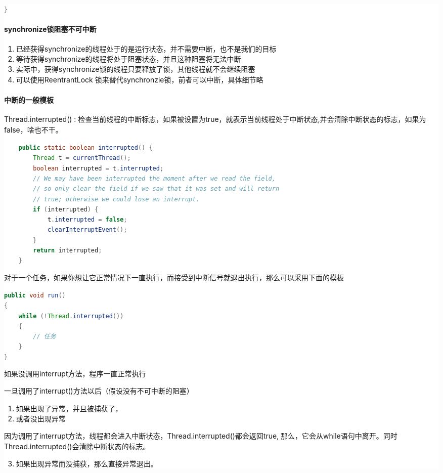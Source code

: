```java
}
```

#### synchronize锁阻塞不可中断

1. 已经获得synchronize的线程处于的是运行状态，并不需要中断，也不是我们的目标
2. 等待获得synchronize的线程将处于阻塞状态，并且这种阻塞将无法中断
3. 实际中，获得synchronize锁的线程只要释放了锁，其他线程就不会继续阻塞
4. 可以使用ReentrantLock 锁来替代synchronzie锁，前者可以中断，具体细节略



#### 中断的一般模板

Thread.interrupted() : 检查当前线程的中断标志，如果被设置为true，就表示当前线程处于中断状态,并会清除中断状态的标志，如果为false，啥也不干。

```java
    public static boolean interrupted() {
        Thread t = currentThread();
        boolean interrupted = t.interrupted;
        // We may have been interrupted the moment after we read the field,
        // so only clear the field if we saw that it was set and will return
        // true; otherwise we could lose an interrupt.
        if (interrupted) {
            t.interrupted = false;
            clearInterruptEvent();
        }
        return interrupted;
    }
```



对于一个任务，如果你想让它正常情况下一直执行，而接受到中断信号就退出执行，那么可以采用下面的模板

```java
public void run()
{
    while (!Thread.interrupted())
    {
        // 任务
    }
}
```

如果没调用interrupt方法，程序一直正常执行

一旦调用了interrupt()方法以后（假设没有不可中断的阻塞）

1. 如果出现了异常，并且被捕获了，
2. 或者没出现异常

因为调用了interrupt方法，线程都会进入中断状态，Thread.interrupted()都会返回true, 那么，它会从while语句中离开。同时Thread.interrupted()会清除中断状态的标志。

3.  如果出现异常而没捕获，那么直接异常退出。


